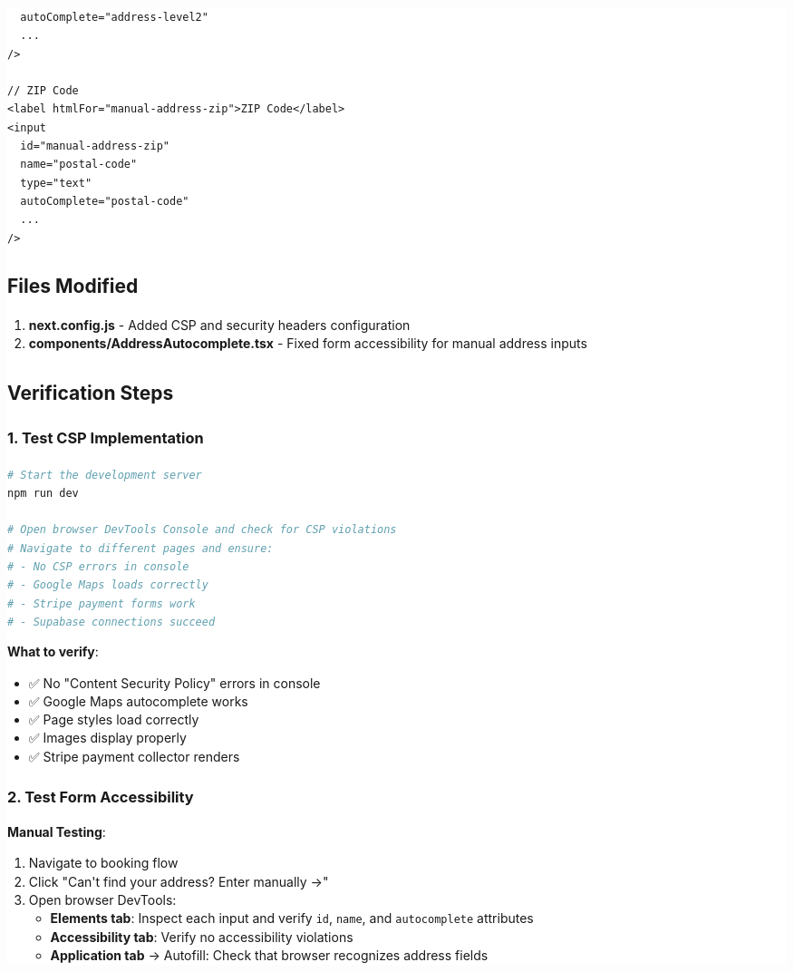 ```tsx
  autoComplete="address-level2"
  ...
/>

// ZIP Code
<label htmlFor="manual-address-zip">ZIP Code</label>
<input
  id="manual-address-zip"
  name="postal-code"
  type="text"
  autoComplete="postal-code"
  ...
/>
```

## Files Modified

1. **next.config.js** - Added CSP and security headers configuration
2. **components/AddressAutocomplete.tsx** - Fixed form accessibility for manual address inputs

## Verification Steps

### 1. Test CSP Implementation

```bash
# Start the development server
npm run dev

# Open browser DevTools Console and check for CSP violations
# Navigate to different pages and ensure:
# - No CSP errors in console
# - Google Maps loads correctly
# - Stripe payment forms work
# - Supabase connections succeed
```

**What to verify**:
- ✅ No "Content Security Policy" errors in console
- ✅ Google Maps autocomplete works
- ✅ Page styles load correctly
- ✅ Images display properly
- ✅ Stripe payment collector renders

### 2. Test Form Accessibility

**Manual Testing**:
1. Navigate to booking flow
2. Click "Can't find your address? Enter manually →"
3. Open browser DevTools:
   - **Elements tab**: Inspect each input and verify `id`, `name`, and `autocomplete` attributes
   - **Accessibility tab**: Verify no accessibility violations
   - **Application tab** → Autofill: Check that browser recognizes address fields
